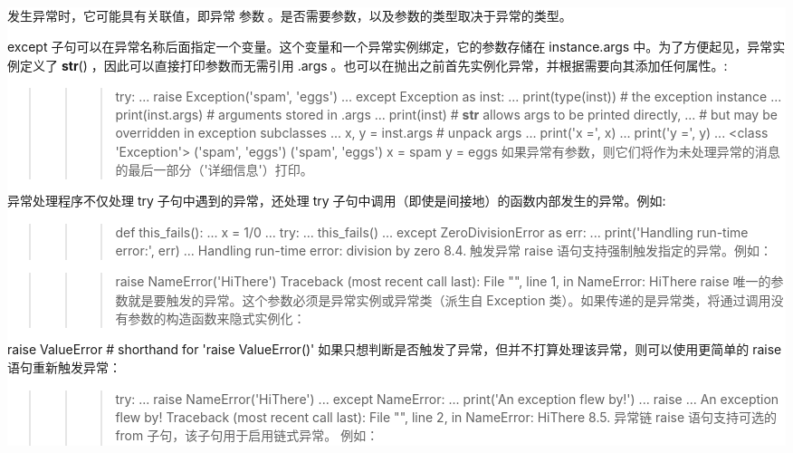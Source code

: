 发生异常时，它可能具有关联值，即异常 参数 。是否需要参数，以及参数的类型取决于异常的类型。

except 子句可以在异常名称后面指定一个变量。这个变量和一个异常实例绑定，它的参数存储在 instance.args 中。为了方便起见，异常实例定义了 __str__() ，因此可以直接打印参数而无需引用 .args 。也可以在抛出之前首先实例化异常，并根据需要向其添加任何属性。:

>>>
>>> try:
...     raise Exception('spam', 'eggs')
... except Exception as inst:
...     print(type(inst))    # the exception instance
...     print(inst.args)     # arguments stored in .args
...     print(inst)          # __str__ allows args to be printed directly,
...                          # but may be overridden in exception subclasses
...     x, y = inst.args     # unpack args
...     print('x =', x)
...     print('y =', y)
...
<class 'Exception'>
('spam', 'eggs')
('spam', 'eggs')
x = spam
y = eggs
如果异常有参数，则它们将作为未处理异常的消息的最后一部分（'详细信息'）打印。

异常处理程序不仅处理 try 子句中遇到的异常，还处理 try 子句中调用（即使是间接地）的函数内部发生的异常。例如:

>>>
>>> def this_fails():
...     x = 1/0
...
>>> try:
...     this_fails()
... except ZeroDivisionError as err:
...     print('Handling run-time error:', err)
...
Handling run-time error: division by zero
8.4. 触发异常
raise 语句支持强制触发指定的异常。例如：

>>>
>>> raise NameError('HiThere')
Traceback (most recent call last):
  File "<stdin>", line 1, in <module>
NameError: HiThere
raise 唯一的参数就是要触发的异常。这个参数必须是异常实例或异常类（派生自 Exception 类）。如果传递的是异常类，将通过调用没有参数的构造函数来隐式实例化：

raise ValueError  # shorthand for 'raise ValueError()'
如果只想判断是否触发了异常，但并不打算处理该异常，则可以使用更简单的 raise 语句重新触发异常：

>>>
>>> try:
...     raise NameError('HiThere')
... except NameError:
...     print('An exception flew by!')
...     raise
...
An exception flew by!
Traceback (most recent call last):
  File "<stdin>", line 2, in <module>
NameError: HiThere
8.5. 异常链
raise 语句支持可选的 from 子句，该子句用于启用链式异常。 例如：

